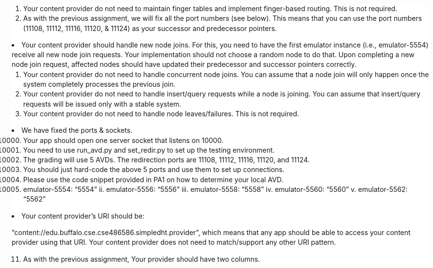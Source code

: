   <ol>

   <li>Your content provider do not need to maintain finger tables and implement finger-based routing. This is not required.</li>

   <li>As with the previous assignment, we will fix all the port numbers (see below). This means that you can use the port numbers (11108, 11112, 11116, 11120, &amp; 11124) as your successor and predecessor pointers.</li>

  </ol></li>

 <li>Your content provider should handle new node joins. ​For this, you need to have the first emulator instance (i.e., emulator-5554) receive all new node join requests.​ Your implementation should not choose a random node to do that. Upon completing a new node join request, affected nodes should have updated their predecessor and successor pointers correctly.

  <ol>

   <li>Your content provider do not need to handle concurrent node joins. You can assume that a node join will only happen once the system completely processes the previous join.</li>

   <li>Your content provider do not need to handle insert/query requests while a node is joining. You can assume that insert/query requests will be issued only with a stable system.</li>

   <li>Your content provider do not need to handle node leaves/failures. This is not required.</li>

  </ol></li>

 <li>We have fixed the ports &amp; sockets.

  <ol start="10000">

   <li>Your app should open one server socket that listens on 10000.</li>

   <li>You need to use run_avd.py and set_redir.py to set up the testing environment.</li>

   <li>The grading will use 5 AVDs. The redirection ports are 11108, 11112, 11116, 11120, and 11124.</li>

   <li>You should just hard-code the above 5 ports and use them to set up connections.</li>

   <li>Please use the code snippet provided in PA1 on how to determine your local AVD.</li>

   <li>emulator-5554: “5554” ii. emulator-5556: “5556” iii. emulator-5558: “5558” iv. emulator-5560: “5560” v. emulator-5562: “5562”</li>

  </ol></li>

 <li>Your content provider’s URI should be:</li>

</ol>

“content://edu.buffalo.cse.cse486586.simpledht.provider”, which means that any app should be able to access your content provider using that URI. Your content provider does not need to match/support any other URI pattern.

<ol start="11">

 <li>As with the previous assignment, Your provider should have two columns.

  <ol>
